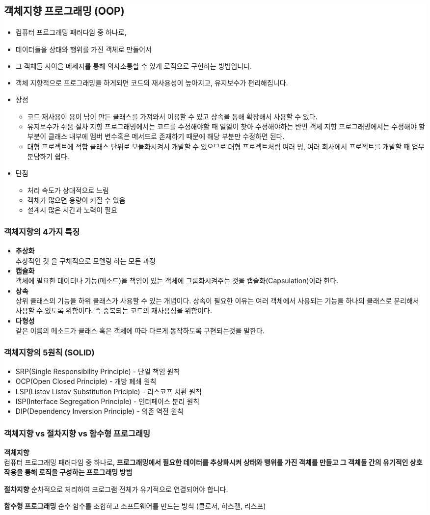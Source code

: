 ## 객체지향 프로그래밍 (OOP)

- 컴퓨터 프로그래밍 패러다임 중 하나로,
- 데이터들을 상태와 행위를 가진 객체로 만들어서
- 그 객체들 사이을 메세지를 통해 의사소통할 수 있게 로직으로 구현하는 방법입니다.
- 객체 지향적으로 프로그래밍을 하게되면 코드의 재사용성이 높아지고, 유지보수가 편리해집니다.

- 장점
    - 코드 재사용이 용이
      남이 만든 클래스를 가져와서 이용할 수 있고 상속을 통해 확장해서 사용할 수 있다.
    - 유지보수가 쉬움
      절차 지향 프로그래밍에서는 코드를 수정해야할 때 일일이 찾아 수정해야하는 반면 객체 지향 프로그래밍에서는 수정해야 할 부분이 클래스 내부에 멤버 변수혹은 메서드로
      존재하기 때문에 해당 부분만 수정하면 된다.
    - 대형 프로젝트에 적합
      클래스 단위로 모듈화시켜서 개발할 수 있으므로 대형 프로젝트처럼 여러 명, 여러 회사에서 프로젝트를 개발할 때 업무 분담하기 쉽다.

- 단점
    - 처리 속도가 상대적으로 느림
    - 객체가 많으면 용량이 커질 수 있음
    - 설계시 많은 시간과 노력이 필요

### 객체지향의 4가지 특징

- **추상화**  
  추상적인 것 을 구체적으로 모델링 하는 모든 과정
- **캡슐화**  
  객체에 필요한 데이터나 기능(메소드)을 책임이 있는 객체에 그룹화시켜주는 것을 캡슐화(Capsulation)이라 한다.
- **상속**  
  상위 클래스의 기능을 하위 클래스가 사용할 수 있는 개념이다. 상속이 필요한 이유는 여러 객체에서 사용되는 기능을 하나의 클래스로 분리해서 사용할 수 있도록 위함이다. 즉
  중복되는 코드의 재사용성을 위함이다.
- **다형성**  
  같은 이름의 메소드가 클래스 혹은 객체에 따라 다르게 동작하도록 구현되는것을 말한다.

### 객체지향의 5원칙 (SOLID)

- SRP(Single Responsibility Principle) - 단일 책임 원칙
- OCP(Open Closed Principle) - 개방 폐쇄 원칙
- LSP(Listov Listov Substitution Priciple) - 리스코프 치환 원칙
- ISP(Interface Segregation Principle) - 인터페이스 분리 원칙
- DIP(Dependency Inversion Principle) - 의존 역전 원칙

### 객체지향 vs 절차지향 vs 함수형 프로그래밍

**객체지향**  
컴퓨터 프로그래밍 패러다임 중 하나로, **프로그래밍에서 필요한 데이터를 추상화시켜 상태와 행위를 가진 객체를 만들고 그 객체들 간의 유기적인 상호작용을 통해 로직을 구성하는
프로그래밍 방법**

**절차지향**
순차적으로 처리하여 프로그램 전체가 유기적으로 연결되어야 합니다.

**함수형 프로그래밍**
순수 함수를 조합하고 소프트웨어를 만드는 방식 (클로저, 하스켈, 리스프)
